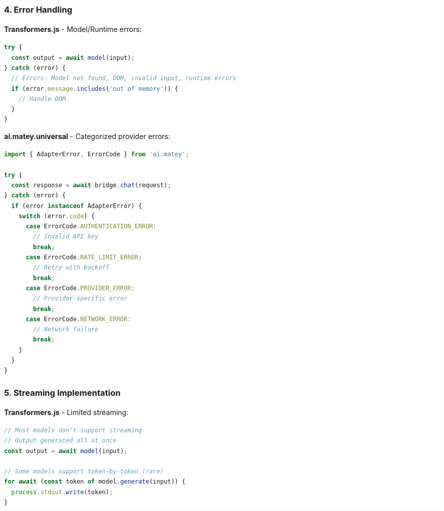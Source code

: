 
### 4. Error Handling

**Transformers.js** - Model/Runtime errors:
```javascript
try {
  const output = await model(input);
} catch (error) {
  // Errors: Model not found, OOM, invalid input, runtime errors
  if (error.message.includes('out of memory')) {
    // Handle OOM
  }
}
```

**ai.matey.universal** - Categorized provider errors:
```typescript
import { AdapterError, ErrorCode } from 'ai.matey';

try {
  const response = await bridge.chat(request);
} catch (error) {
  if (error instanceof AdapterError) {
    switch (error.code) {
      case ErrorCode.AUTHENTICATION_ERROR:
        // Invalid API key
        break;
      case ErrorCode.RATE_LIMIT_ERROR:
        // Retry with backoff
        break;
      case ErrorCode.PROVIDER_ERROR:
        // Provider-specific error
        break;
      case ErrorCode.NETWORK_ERROR:
        // Network failure
        break;
    }
  }
}
```

### 5. Streaming Implementation

**Transformers.js** - Limited streaming:
```javascript
// Most models don't support streaming
// Output generated all at once
const output = await model(input);

// Some models support token-by-token (rare)
for await (const token of model.generate(input)) {
  process.stdout.write(token);
}
```
